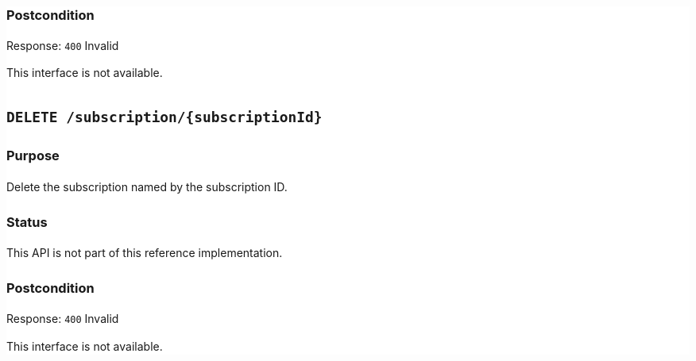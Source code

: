### Postcondition
Response: `400` Invalid

This interface is not available.

## `DELETE /subscription/{subscriptionId}`

### Purpose
Delete the subscription named by the subscription ID.

### Status
This API is not part of this reference implementation.

### Postcondition
Response: `400` Invalid

This interface is not available.
